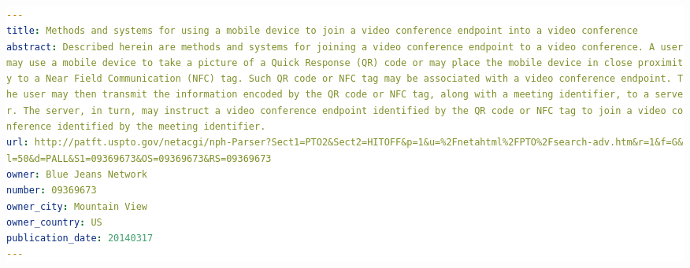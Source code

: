 ```yaml
---
title: Methods and systems for using a mobile device to join a video conference endpoint into a video conference
abstract: Described herein are methods and systems for joining a video conference endpoint to a video conference. A user may use a mobile device to take a picture of a Quick Response (QR) code or may place the mobile device in close proximity to a Near Field Communication (NFC) tag. Such QR code or NFC tag may be associated with a video conference endpoint. The user may then transmit the information encoded by the QR code or NFC tag, along with a meeting identifier, to a server. The server, in turn, may instruct a video conference endpoint identified by the QR code or NFC tag to join a video conference identified by the meeting identifier.
url: http://patft.uspto.gov/netacgi/nph-Parser?Sect1=PTO2&Sect2=HITOFF&p=1&u=%2Fnetahtml%2FPTO%2Fsearch-adv.htm&r=1&f=G&l=50&d=PALL&S1=09369673&OS=09369673&RS=09369673
owner: Blue Jeans Network
number: 09369673
owner_city: Mountain View
owner_country: US
publication_date: 20140317
---
```


